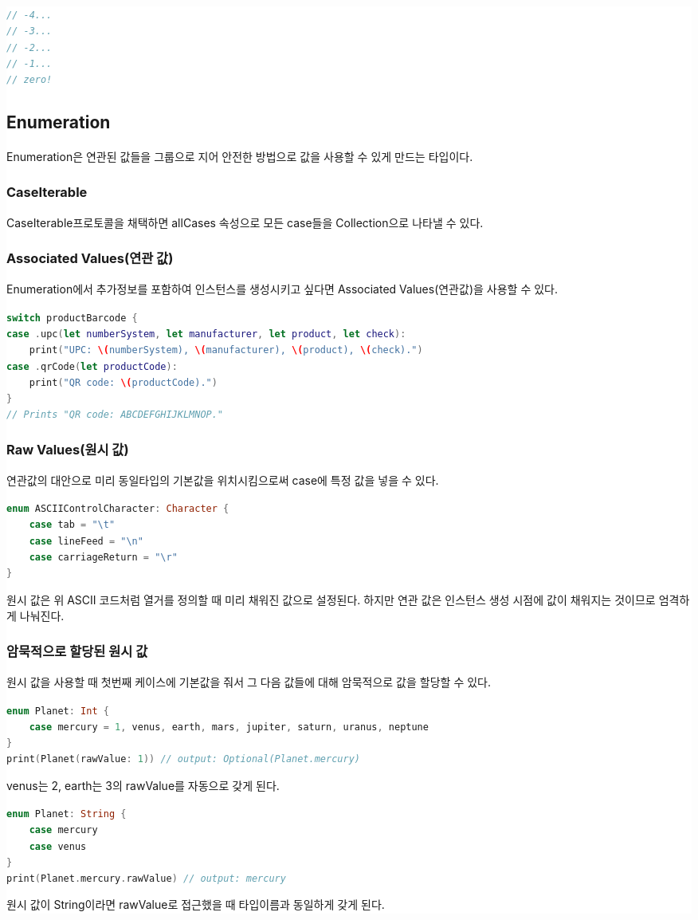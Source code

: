 ```swift
// -4...
// -3...
// -2...
// -1...
// zero!
```

## Enumeration
Enumeration은 연관된 값들을 그룹으로 지어 안전한 방법으로 값을 사용할 수 있게 만드는 타입이다.

### CaseIterable
CaseIterable프로토콜을 채택하면 allCases 속성으로 모든 case들을 Collection으로 나타낼 수 있다.

### Associated Values(연관 값)
Enumeration에서 추가정보를 포함하여 인스턴스를 생성시키고 싶다면 Associated Values(연관값)을 사용할 수 있다.
```swift
switch productBarcode {
case .upc(let numberSystem, let manufacturer, let product, let check):
    print("UPC: \(numberSystem), \(manufacturer), \(product), \(check).")
case .qrCode(let productCode):
    print("QR code: \(productCode).")
}
// Prints "QR code: ABCDEFGHIJKLMNOP."
```

### Raw Values(원시 값)
연관값의 대안으로 미리 동일타입의 기본값을 위치시킴으로써 case에 특정 값을 넣을 수 있다.
```swift
enum ASCIIControlCharacter: Character {
    case tab = "\t"
    case lineFeed = "\n"
    case carriageReturn = "\r"
}
```
원시 값은 위 ASCII 코드처럼 열거를 정의할 때 미리 채워진 값으로 설정된다. 하지만 연관 값은 인스턴스 생성 시점에 값이 채워지는 것이므로 엄격하게 나눠진다.

### 암묵적으로 할당된 원시 값
원시 값을 사용할 때 첫번째 케이스에 기본값을 줘서 그 다음 값들에 대해 암묵적으로 값을 할당할 수 있다.
```swift
enum Planet: Int {
    case mercury = 1, venus, earth, mars, jupiter, saturn, uranus, neptune
}
print(Planet(rawValue: 1)) // output: Optional(Planet.mercury) 
```
venus는 2, earth는 3의 rawValue를 자동으로 갖게 된다.

```swift
enum Planet: String {
    case mercury
    case venus
}
print(Planet.mercury.rawValue) // output: mercury
```
원시 값이 String이라면 rawValue로 접근했을 때 타입이름과 동일하게 갖게 된다. 
